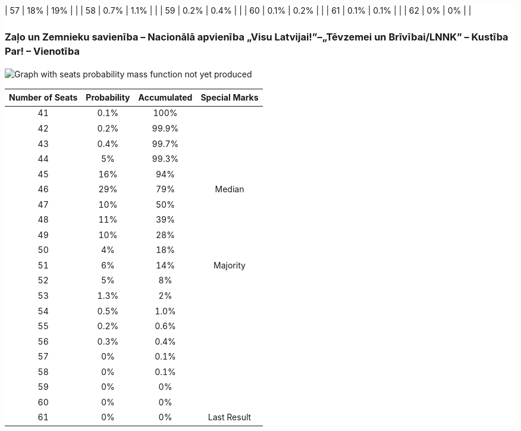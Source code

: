 | 57 | 18% | 19% |  |
| 58 | 0.7% | 1.1% |  |
| 59 | 0.2% | 0.4% |  |
| 60 | 0.1% | 0.2% |  |
| 61 | 0.1% | 0.1% |  |
| 62 | 0% | 0% |  |

### Zaļo un Zemnieku savienība – Nacionālā apvienība „Visu Latvijai!”–„Tēvzemei un Brīvībai/LNNK” – Kustība Par! – Vienotība

![Graph with seats probability mass function not yet produced](2018-06-30-SKDS-coalitions-seats-pmf-zzs–na–par–jv.png "Seats Probability Mass Function")

| Number of Seats | Probability | Accumulated | Special Marks |
|:---------------:|:-----------:|:-----------:|:-------------:|
| 41 | 0.1% | 100% |  |
| 42 | 0.2% | 99.9% |  |
| 43 | 0.4% | 99.7% |  |
| 44 | 5% | 99.3% |  |
| 45 | 16% | 94% |  |
| 46 | 29% | 79% | Median |
| 47 | 10% | 50% |  |
| 48 | 11% | 39% |  |
| 49 | 10% | 28% |  |
| 50 | 4% | 18% |  |
| 51 | 6% | 14% | Majority |
| 52 | 5% | 8% |  |
| 53 | 1.3% | 2% |  |
| 54 | 0.5% | 1.0% |  |
| 55 | 0.2% | 0.6% |  |
| 56 | 0.3% | 0.4% |  |
| 57 | 0% | 0.1% |  |
| 58 | 0% | 0.1% |  |
| 59 | 0% | 0% |  |
| 60 | 0% | 0% |  |
| 61 | 0% | 0% | Last Result |
